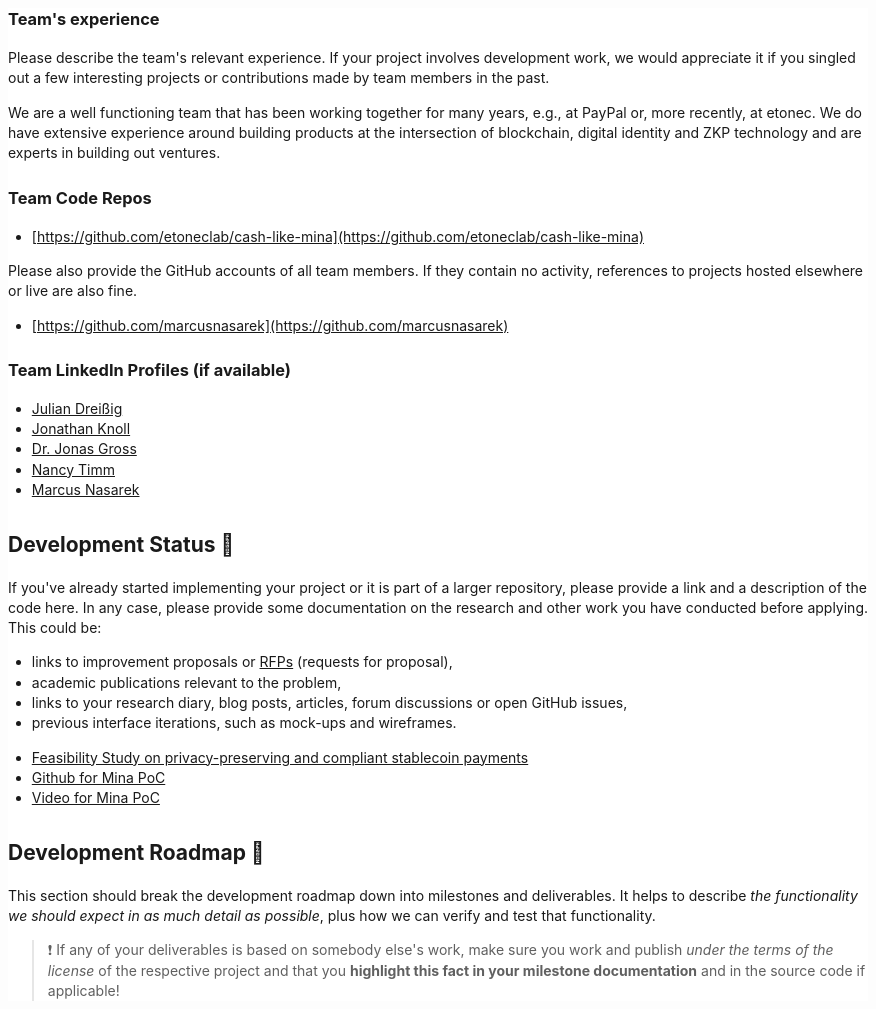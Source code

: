 ### Team's experience

Please describe the team's relevant experience. If your project involves development work, we would appreciate it if you singled out a few interesting projects or contributions made by team members in the past. 

We are a well functioning team that has been working together for many years, e.g., at PayPal or, more recently, at etonec. We do have extensive experience around building products at the intersection of blockchain, digital identity and ZKP technology and are experts in building out ventures.

### Team Code Repos

- [https://github.com/etoneclab/cash-like-mina](https://github.com/etoneclab/cash-like-mina)

Please also provide the GitHub accounts of all team members. If they contain no activity, references to projects hosted elsewhere or live are also fine.

- [https://github.com/marcusnasarek](https://github.com/marcusnasarek)

### Team LinkedIn Profiles (if available)

- [Julian Dreißig](https://www.linkedin.com/in/juliandreissig/)
- [Jonathan Knoll](https://www.linkedin.com/in/jonathan-knoll/)
- [Dr. Jonas Gross](https://www.linkedin.com/in/grossjonas/)
- [Nancy Timm](https://www.linkedin.com/in/nancy-timm/)
- [Marcus Nasarek](https://www.linkedin.com/in/marcusnasarek/)


## Development Status :open_book:

If you've already started implementing your project or it is part of a larger repository, please provide a link and a description of the code here. In any case, please provide some documentation on the research and other work you have conducted before applying. This could be:

- links to improvement proposals or [RFPs](https://github.com/w3f/Grants-Program/tree/master/docs/RFPs) (requests for proposal),
- academic publications relevant to the problem,
- links to your research diary, blog posts, articles, forum discussions or open GitHub issues,
- previous interface iterations, such as mock-ups and wireframes.

* [Feasibility Study on privacy-preserving and compliant stablecoin payments](https://93a3941f-39f9-4f04-8f5f-15c3ed543589.usrfiles.com/ugd/93a394_7711957ee94e44598e6580ab7baa2ce0.pdf)
* [Github for Mina PoC](https://github.com/etoneclab/cash-like-mina)
* [Video for Mina PoC](https://docsend.com/view/tey64zyjsquvh3x9)


## Development Roadmap :nut_and_bolt:

This section should break the development roadmap down into milestones and deliverables. It helps to describe _the functionality we should expect in as much detail as possible_, plus how we can verify and test that functionality. 

> :exclamation: If any of your deliverables is based on somebody else's work, make sure you work and publish _under the terms of the license_ of the respective project and that you **highlight this fact in your milestone documentation** and in the source code if applicable! 
